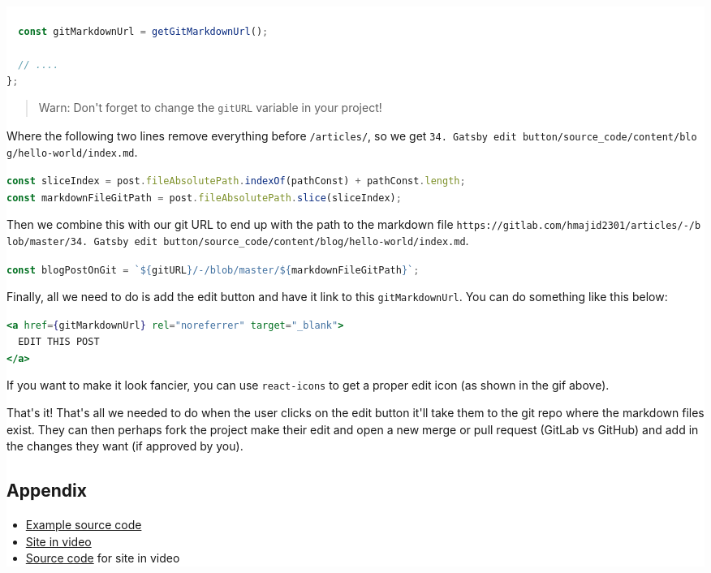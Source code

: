 ```jsx

  const gitMarkdownUrl = getGitMarkdownUrl();

  // ....
};
```

> Warn: Don't forget to change the `gitURL` variable in your project!

Where the following two lines remove everything before `/articles/`, so we get
`34. Gatsby edit button/source_code/content/blog/hello-world/index.md`.

```js
const sliceIndex = post.fileAbsolutePath.indexOf(pathConst) + pathConst.length;
const markdownFileGitPath = post.fileAbsolutePath.slice(sliceIndex);
```

Then we combine this with our git URL to end up with the path to the markdown file `https://gitlab.com/hmajid2301/articles/-/blob/master/34. Gatsby edit button/source_code/content/blog/hello-world/index.md`.

```js
const blogPostOnGit = `${gitURL}/-/blob/master/${markdownFileGitPath}`;
```

Finally, all we need to do is add the edit button and have it link to this `gitMarkdownUrl`. You can do something like
this below:

```jsx
<a href={gitMarkdownUrl} rel="noreferrer" target="_blank">
  EDIT THIS POST
</a>
```

If you want to make it look fancier, you can use `react-icons` to get a proper edit icon (as shown in the gif above).

That's it! That's all we needed to do when the user clicks on the edit button it'll take them to the git repo where
the markdown files exist. They can then perhaps fork the project make their edit and open a new merge or pull request
(GitLab vs GitHub) and add in the changes they want (if approved by you).

## Appendix

- [Example source code](https://gitlab.com/hmajid2301/blog/-/tree/main/content/posts/2020-09-07-add-an-edit-post-button-to-your-gatsby-blog/source_code)
- [Site in video](https://haseebmajid.dev/)
- [Source code](https://gitlab.com/hmajid2301/portfolio-site) for site in video
